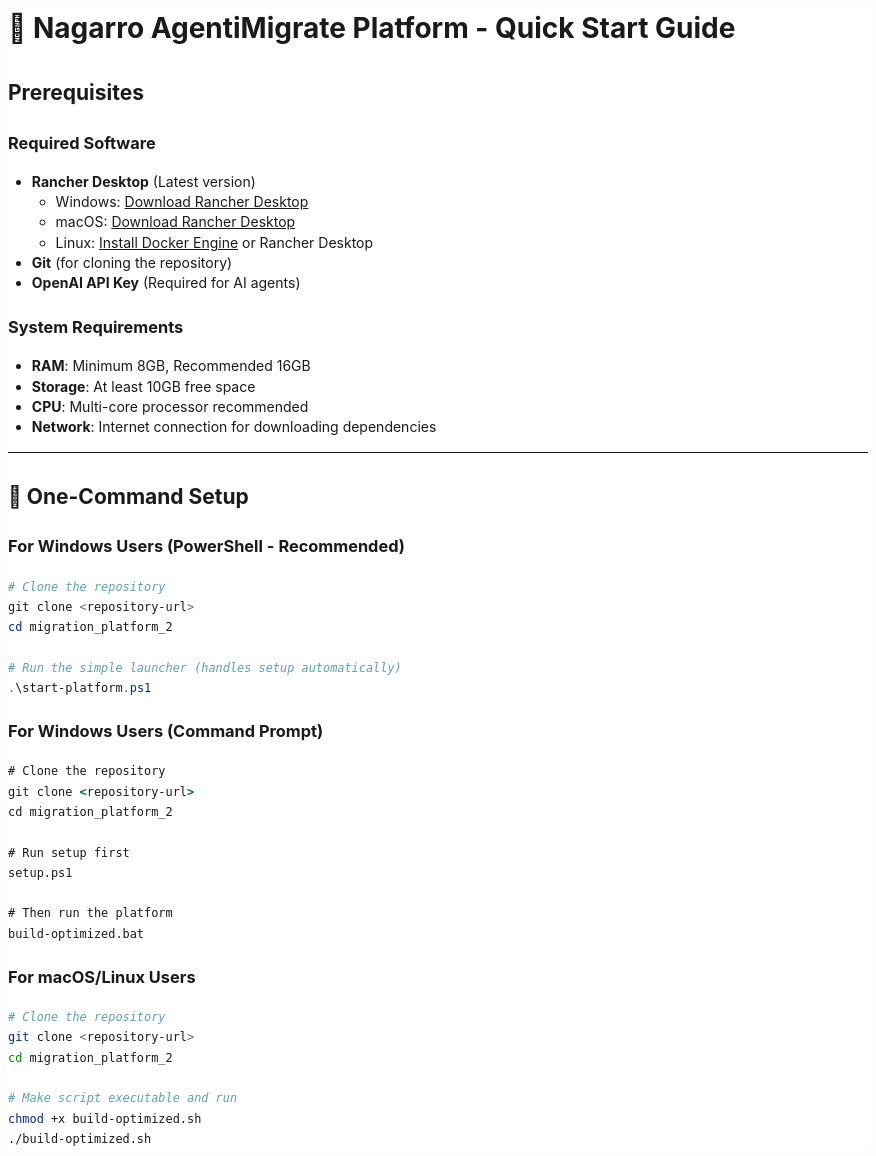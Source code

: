 # 🚀 Nagarro AgentiMigrate Platform - Quick Start Guide

## **Prerequisites**

### **Required Software**
- **Rancher Desktop** (Latest version)
  - Windows: [Download Rancher Desktop](https://rancherdesktop.io/)
  - macOS: [Download Rancher Desktop](https://rancherdesktop.io/)
  - Linux: [Install Docker Engine](https://docs.docker.com/engine/install/) or Rancher Desktop
- **Git** (for cloning the repository)
- **OpenAI API Key** (Required for AI agents)

### **System Requirements**
- **RAM**: Minimum 8GB, Recommended 16GB
- **Storage**: At least 10GB free space
- **CPU**: Multi-core processor recommended
- **Network**: Internet connection for downloading dependencies

---

## **🎯 One-Command Setup**

### **For Windows Users (PowerShell - Recommended)**
```powershell
# Clone the repository
git clone <repository-url>
cd migration_platform_2

# Run the simple launcher (handles setup automatically)
.\start-platform.ps1
```

### **For Windows Users (Command Prompt)**
```cmd
# Clone the repository
git clone <repository-url>
cd migration_platform_2

# Run setup first
setup.ps1

# Then run the platform
build-optimized.bat
```

### **For macOS/Linux Users**
```bash
# Clone the repository
git clone <repository-url>
cd migration_platform_2

# Make script executable and run
chmod +x build-optimized.sh
./build-optimized.sh
```
